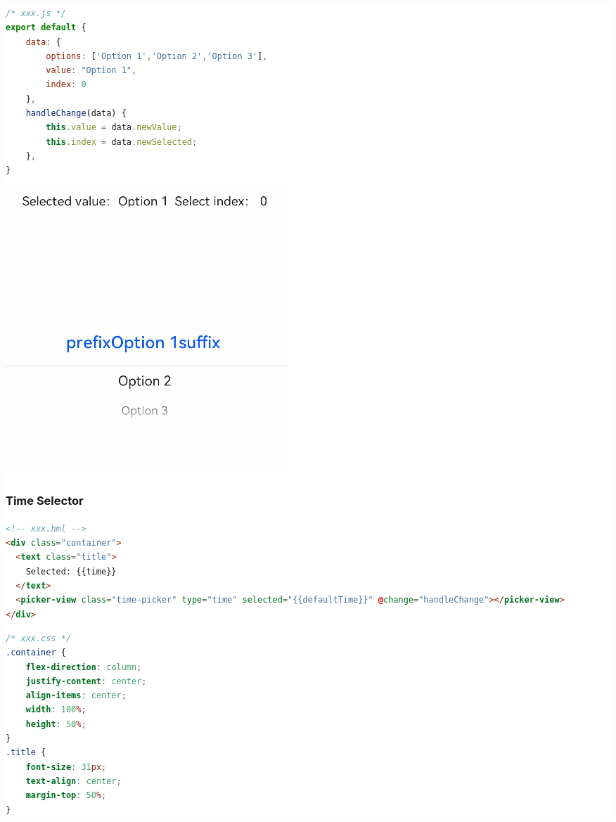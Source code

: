```js
/* xxx.js */
export default {
    data: {
        options: ['Option 1','Option 2','Option 3'],
        value: "Option 1",
        index: 0
    },
    handleChange(data) {
        this.value = data.newValue;
        this.index = data.newSelected;
    },
}
```
![picker-view0](figures/pickerview1.gif)

### Time Selector

```html
<!-- xxx.hml -->
<div class="container">
  <text class="title">
    Selected: {{time}}
  </text>
  <picker-view class="time-picker" type="time" selected="{{defaultTime}}" @change="handleChange"></picker-view>
</div>
```

```css
/* xxx.css */
.container {
    flex-direction: column;
    justify-content: center;
    align-items: center;
    width: 100%;
    height: 50%;
}
.title {
    font-size: 31px;
    text-align: center;
    margin-top: 50%;
}
```

